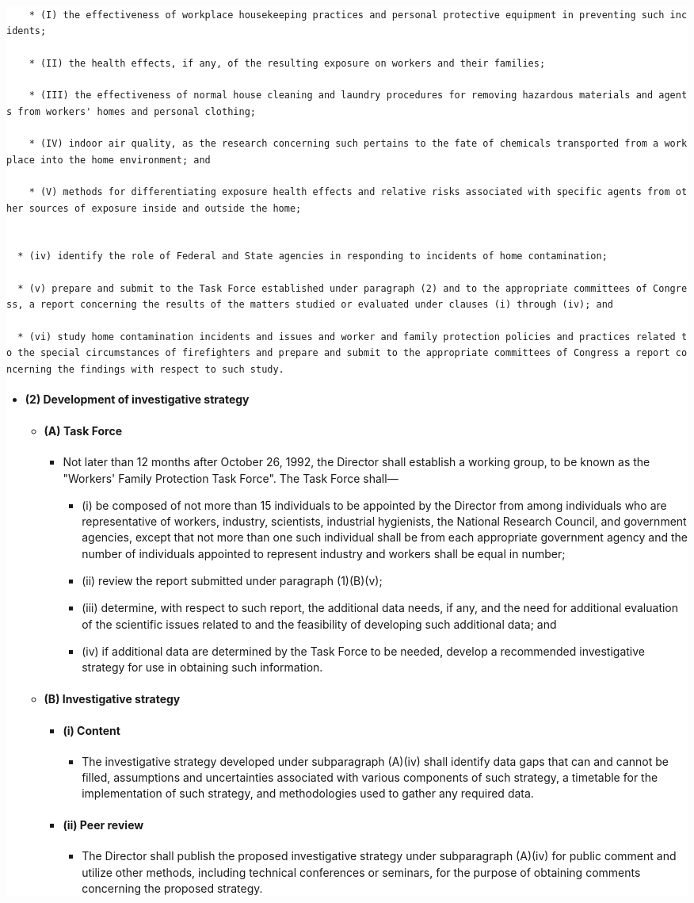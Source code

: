         * (I) the effectiveness of workplace housekeeping practices and personal protective equipment in preventing such incidents;

        * (II) the health effects, if any, of the resulting exposure on workers and their families;

        * (III) the effectiveness of normal house cleaning and laundry procedures for removing hazardous materials and agents from workers' homes and personal clothing;

        * (IV) indoor air quality, as the research concerning such pertains to the fate of chemicals transported from a workplace into the home environment; and

        * (V) methods for differentiating exposure health effects and relative risks associated with specific agents from other sources of exposure inside and outside the home;


      * (iv) identify the role of Federal and State agencies in responding to incidents of home contamination;

      * (v) prepare and submit to the Task Force established under paragraph (2) and to the appropriate committees of Congress, a report concerning the results of the matters studied or evaluated under clauses (i) through (iv); and

      * (vi) study home contamination incidents and issues and worker and family protection policies and practices related to the special circumstances of firefighters and prepare and submit to the appropriate committees of Congress a report concerning the findings with respect to such study.

* #### (2) Development of investigative strategy
  * #### (A) Task Force
    * Not later than 12 months after October 26, 1992, the Director shall establish a working group, to be known as the "Workers' Family Protection Task Force". The Task Force shall—

      * (i) be composed of not more than 15 individuals to be appointed by the Director from among individuals who are representative of workers, industry, scientists, industrial hygienists, the National Research Council, and government agencies, except that not more than one such individual shall be from each appropriate government agency and the number of individuals appointed to represent industry and workers shall be equal in number;

      * (ii) review the report submitted under paragraph (1)(B)(v);

      * (iii) determine, with respect to such report, the additional data needs, if any, and the need for additional evaluation of the scientific issues related to and the feasibility of developing such additional data; and

      * (iv) if additional data are determined by the Task Force to be needed, develop a recommended investigative strategy for use in obtaining such information.

  * #### (B) Investigative strategy
    * #### (i) Content
      * The investigative strategy developed under subparagraph (A)(iv) shall identify data gaps that can and cannot be filled, assumptions and uncertainties associated with various components of such strategy, a timetable for the implementation of such strategy, and methodologies used to gather any required data.

    * #### (ii) Peer review
      * The Director shall publish the proposed investigative strategy under subparagraph (A)(iv) for public comment and utilize other methods, including technical conferences or seminars, for the purpose of obtaining comments concerning the proposed strategy.
